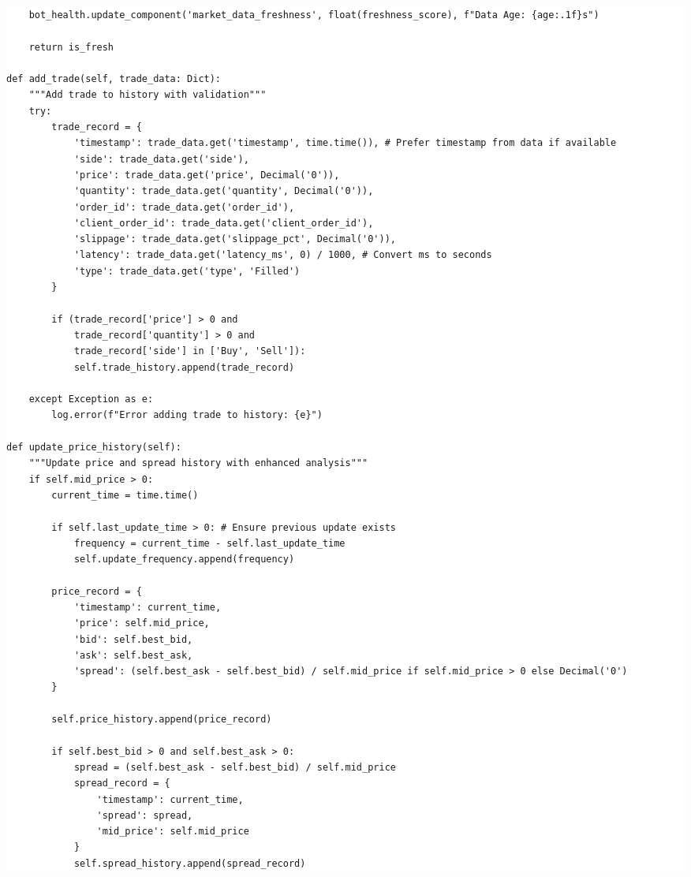         bot_health.update_component('market_data_freshness', float(freshness_score), f"Data Age: {age:.1f}s")
        
        return is_fresh
    
    def add_trade(self, trade_data: Dict):
        """Add trade to history with validation"""
        try:
            trade_record = {
                'timestamp': trade_data.get('timestamp', time.time()), # Prefer timestamp from data if available
                'side': trade_data.get('side'),
                'price': trade_data.get('price', Decimal('0')),
                'quantity': trade_data.get('quantity', Decimal('0')),
                'order_id': trade_data.get('order_id'),
                'client_order_id': trade_data.get('client_order_id'),
                'slippage': trade_data.get('slippage_pct', Decimal('0')),
                'latency': trade_data.get('latency_ms', 0) / 1000, # Convert ms to seconds
                'type': trade_data.get('type', 'Filled')
            }
            
            if (trade_record['price'] > 0 and 
                trade_record['quantity'] > 0 and 
                trade_record['side'] in ['Buy', 'Sell']):
                self.trade_history.append(trade_record)
            
        except Exception as e:
            log.error(f"Error adding trade to history: {e}")
    
    def update_price_history(self):
        """Update price and spread history with enhanced analysis"""
        if self.mid_price > 0:
            current_time = time.time()
            
            if self.last_update_time > 0: # Ensure previous update exists
                frequency = current_time - self.last_update_time
                self.update_frequency.append(frequency)
            
            price_record = {
                'timestamp': current_time,
                'price': self.mid_price,
                'bid': self.best_bid,
                'ask': self.best_ask,
                'spread': (self.best_ask - self.best_bid) / self.mid_price if self.mid_price > 0 else Decimal('0')
            }
            
            self.price_history.append(price_record)
            
            if self.best_bid > 0 and self.best_ask > 0:
                spread = (self.best_ask - self.best_bid) / self.mid_price
                spread_record = {
                    'timestamp': current_time,
                    'spread': spread,
                    'mid_price': self.mid_price
                }
                self.spread_history.append(spread_record)
    